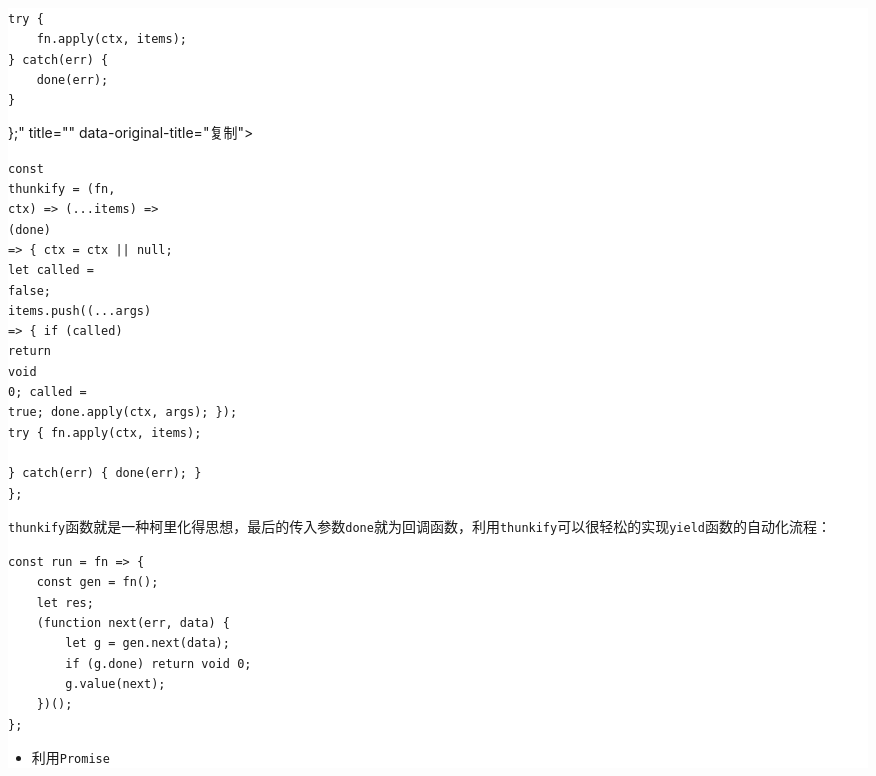     try {
        fn.apply(ctx, items);    
    } catch(err) {
        done(err);
    }
};" title="" data-original-title="复制"></span>
      <span type="button" class="saveToNote code-tool" data-toggle="tooltip" data-placement="top" title="" data-original-title="放进笔记"></span>
      </div>
      </div><pre class="hljs javascript"><code><span class="hljs-keyword">const</span> thunkify = <span class="hljs-function">(<span class="hljs-params">fn, ctx</span>) =&gt;</span> (...items) =&gt; <span class="hljs-function">(<span class="hljs-params">done</span>) =&gt;</span> {
    ctx = ctx || <span class="hljs-literal">null</span>;
    <span class="hljs-keyword">let</span> called = <span class="hljs-literal">false</span>;
    items.push(<span class="hljs-function">(<span class="hljs-params">...args</span>) =&gt;</span> {
        <span class="hljs-keyword">if</span> (called) <span class="hljs-keyword">return</span> <span class="hljs-keyword">void</span> <span class="hljs-number">0</span>;
        called = <span class="hljs-literal">true</span>;
        done.apply(ctx, args);
    });
    <span class="hljs-keyword">try</span> {
        fn.apply(ctx, items);    
    } <span class="hljs-keyword">catch</span>(err) {
        done(err);
    }
};</code></pre>
<p><code>thunkify</code>函数就是一种柯里化得思想，最后的传入参数<code>done</code>就为回调函数，利用<code>thunkify</code>可以很轻松的实现<code>yield</code>函数的自动化流程：</p>
<div class="widget-codetool" style="display:none;">
      <div class="widget-codetool--inner">
      <span class="selectCode code-tool" data-toggle="tooltip" data-placement="top" title="" data-original-title="全选"></span>
      <span type="button" class="copyCode code-tool" data-toggle="tooltip" data-placement="top" data-clipboard-text="const run = fn => {
    const gen = fn();
    let res;
    (function next(err, data) {
        let g = gen.next(data);
        if (g.done) return void 0;
        g.value(next);
    })();
};" title="" data-original-title="复制"></span>
      <span type="button" class="saveToNote code-tool" data-toggle="tooltip" data-placement="top" title="" data-original-title="放进笔记"></span>
      </div>
      </div><pre class="hljs javascript"><code><span class="hljs-keyword">const</span> run = <span class="hljs-function"><span class="hljs-params">fn</span> =&gt;</span> {
    <span class="hljs-keyword">const</span> gen = fn();
    <span class="hljs-keyword">let</span> res;
    (<span class="hljs-function"><span class="hljs-keyword">function</span> <span class="hljs-title">next</span>(<span class="hljs-params">err, data</span>) </span>{
        <span class="hljs-keyword">let</span> g = gen.next(data);
        <span class="hljs-keyword">if</span> (g.done) <span class="hljs-keyword">return</span> <span class="hljs-keyword">void</span> <span class="hljs-number">0</span>;
        g.value(next);
    })();
};</code></pre>
<ul><li><p>利用<code>Promise</code></p></li></ul>
<div class="widget-codetool" style="display:none;">
      <div class="widget-codetool--inner">
      <span class="selectCode code-tool" data-toggle="tooltip" data-placement="top" title="" data-original-title="全选"></span>
      <span type="button" class="copyCode code-tool" data-toggle="tooltip" data-placement="top" data-clipboard-text="const readFile = file => 